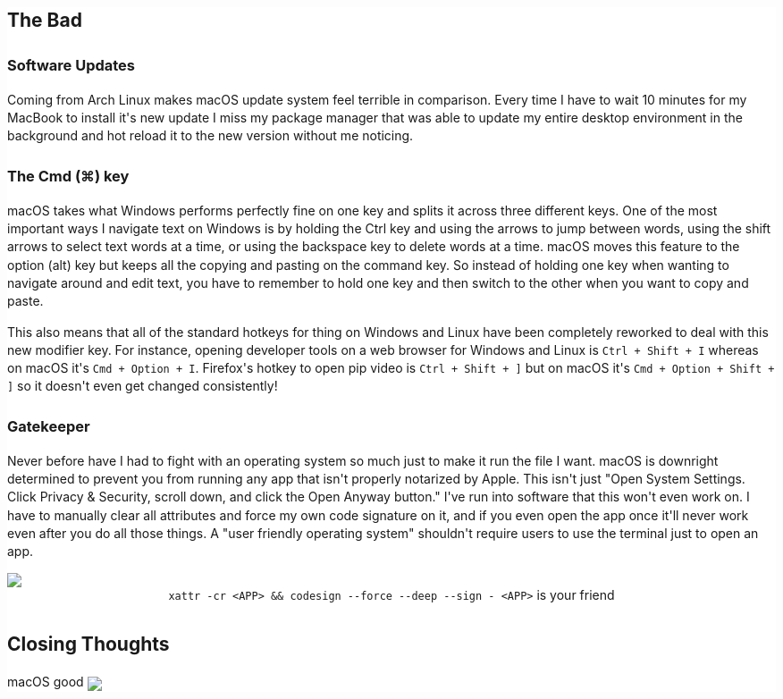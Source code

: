 ## The Bad
### Software Updates
Coming from Arch Linux makes macOS update system feel terrible in comparison. Every time I have to wait 10 minutes for my MacBook to install it's new update I miss my package manager that was able to update my entire desktop environment in the background and hot reload it to the new version without me noticing.

### The Cmd (⌘) key
macOS takes what Windows performs perfectly fine on one key and splits it across three different keys. One of the most important ways I navigate text on Windows is by holding the Ctrl key and using the arrows to jump between words, using the shift arrows to select text words at a time, or using the backspace key to delete words at a time. macOS moves this feature to the option (alt) key but keeps all the copying and pasting on the command key. So instead of holding one key when wanting to navigate around and edit text, you have to remember to hold one key and then switch to the other when you want to copy and paste. 

This also means that all of the standard hotkeys for thing on Windows and Linux have been completely reworked to deal with this new modifier key. For instance, opening developer tools on a web browser for Windows and Linux is `Ctrl + Shift + I` whereas on macOS it's `Cmd + Option + I`. Firefox's hotkey to open pip video is `Ctrl + Shift + ]` but on macOS it's `Cmd + Option + Shift + ]` so it doesn't even get changed consistently!

### Gatekeeper
Never before have I had to fight with an operating system so much just to make it run the file I want. macOS is downright determined to prevent you from running any app that isn't properly notarized by Apple. This isn't just "Open System Settings. Click Privacy & Security, scroll down, and click the Open Anyway button." I've run into software that this won't even work on. I have to manually clear all attributes and force my own code signature on it, and if you even open the app once it'll never work even after you do all those things. A "user friendly operating system" shouldn't require users to use the terminal just to open an app.

<image width="50%" style="margin-top: -20px" src="/images/100Mac/gatekeeper.webp">

<span style="display: block; text-align: center; margin-top: -20px;">`xattr -cr <APP> && codesign --force --deep --sign - <APP>` is your friend</span>

## Closing Thoughts
macOS good <image style="height: calc(var(--font-size-base) * 2); vertical-align: middle; display: inline;" src="/images/blobhajParty.gif">